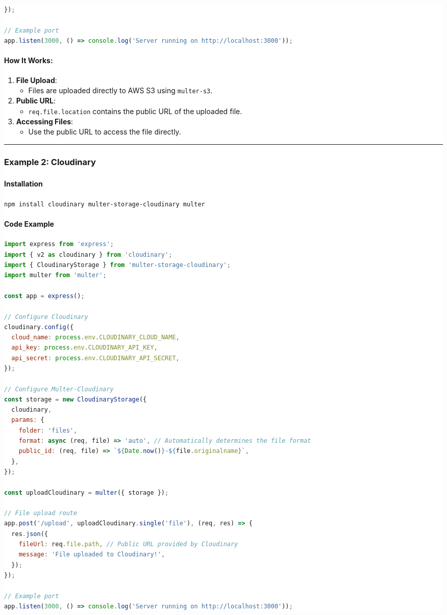 ```javascript
});

// Example port
app.listen(3000, () => console.log('Server running on http://localhost:3000'));
```

#### How It Works:
1. **File Upload**:
   - Files are uploaded directly to AWS S3 using `multer-s3`.
2. **Public URL**:
   - `req.file.location` contains the public URL of the uploaded file.
3. **Accessing Files**:
   - Use the public URL to access the file directly.

---

### Example 2: Cloudinary

#### Installation
```bash
npm install cloudinary multer-storage-cloudinary multer
```

#### Code Example
```javascript
import express from 'express';
import { v2 as cloudinary } from 'cloudinary';
import { CloudinaryStorage } from 'multer-storage-cloudinary';
import multer from 'multer';

const app = express();

// Configure Cloudinary
cloudinary.config({
  cloud_name: process.env.CLOUDINARY_CLOUD_NAME,
  api_key: process.env.CLOUDINARY_API_KEY,
  api_secret: process.env.CLOUDINARY_API_SECRET,
});

// Configure Multer-Cloudinary
const storage = new CloudinaryStorage({
  cloudinary,
  params: {
    folder: 'files',
    format: async (req, file) => 'auto', // Automatically determines the file format
    public_id: (req, file) => `${Date.now()}-${file.originalname}`,
  },
});

const uploadCloudinary = multer({ storage });

// File upload route
app.post('/upload', uploadCloudinary.single('file'), (req, res) => {
  res.json({
    fileUrl: req.file.path, // Public URL provided by Cloudinary
    message: 'File uploaded to Cloudinary!',
  });
});

// Example port
app.listen(3000, () => console.log('Server running on http://localhost:3000'));
```
